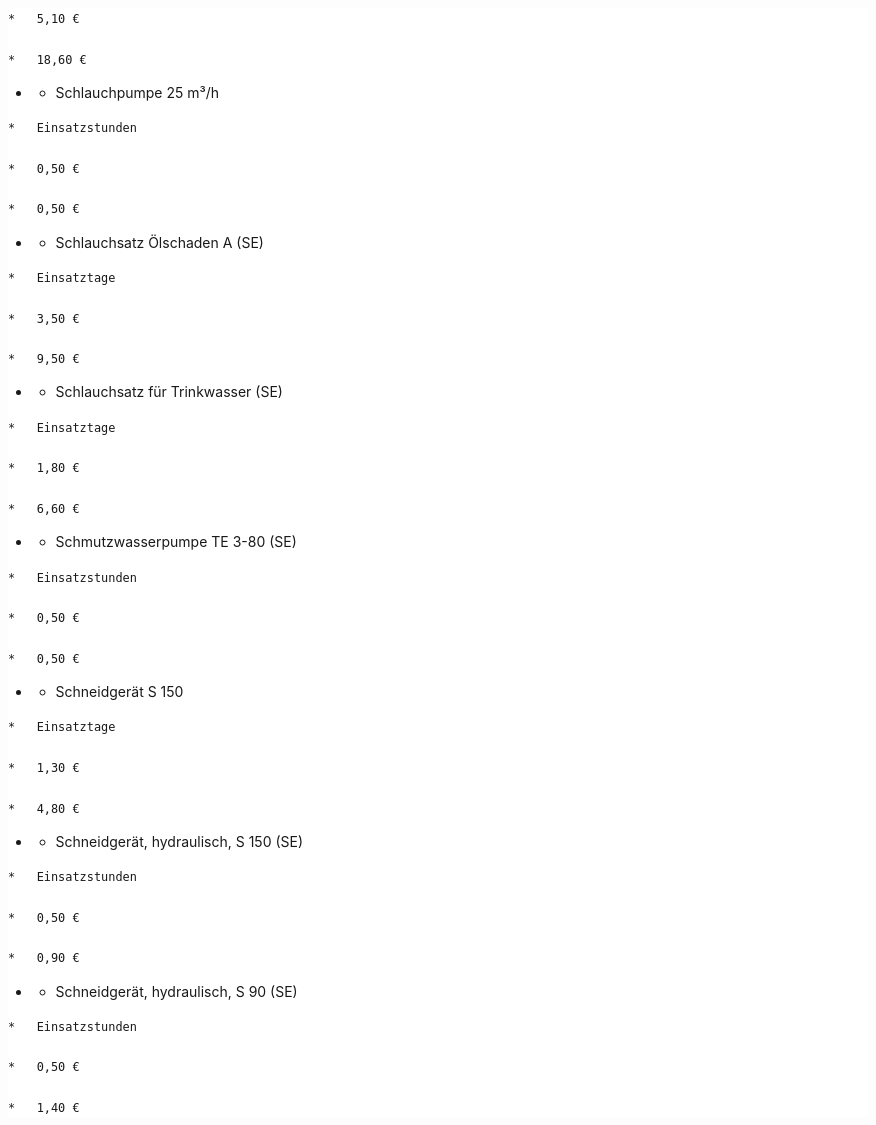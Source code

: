     *   5,10 €

    *   18,60 €


*    *   Schlauchpumpe 25 m³/h

    *   Einsatzstunden

    *   0,50 €

    *   0,50 €


*    *   Schlauchsatz Ölschaden A (SE)

    *   Einsatztage

    *   3,50 €

    *   9,50 €


*    *   Schlauchsatz für Trinkwasser (SE)

    *   Einsatztage

    *   1,80 €

    *   6,60 €


*    *   Schmutzwasserpumpe TE 3-80 (SE)

    *   Einsatzstunden

    *   0,50 €

    *   0,50 €


*    *   Schneidgerät S 150

    *   Einsatztage

    *   1,30 €

    *   4,80 €


*    *   Schneidgerät, hydraulisch, S 150 (SE)

    *   Einsatzstunden

    *   0,50 €

    *   0,90 €


*    *   Schneidgerät, hydraulisch, S 90 (SE)

    *   Einsatzstunden

    *   0,50 €

    *   1,40 €

